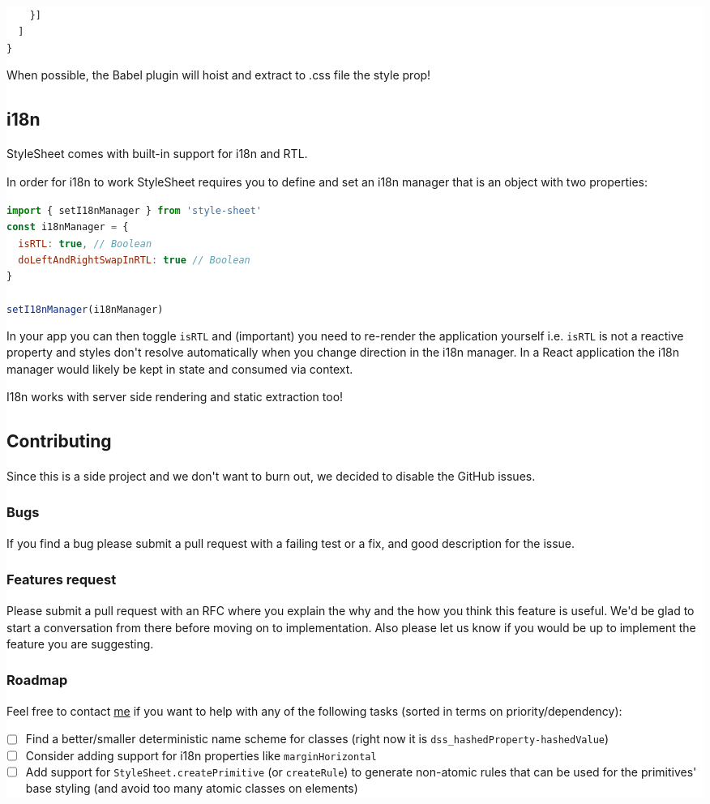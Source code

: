 ```js
    }]
  ]
}
```

When possible, the Babel plugin will hoist and extract to .css file the style prop!

## i18n

StyleSheet comes with built-in support for i18n and RTL.

In order for i18n to work StyleSheet requires you to define and set an i18n manager that is an object with two properties:

```js
import { setI18nManager } from 'style-sheet'
const i18nManager = {
  isRTL: true, // Boolean
  doLeftAndRightSwapInRTL: true // Boolean
}

setI18nManager(i18nManager)
```

In your app you can then toggle `isRTL` and (important) you need to re-render the application yourself i.e. `isRTL` is not a reactive property and styles don't resolve automatically when you change direction in the i18n manager. In a React application the i18n manager would likely be kept in state and consumed via context.

I18n works with server side rendering and static extraction too!


## Contributing

Since this is a side project and we don't want to burn out, we decided to disable the GitHub issues.

### Bugs

If you find a bug please submit a pull request with a failing test or a fix, and good description for the issue.

### Features request

Please submit a pull request with an RFC where you explain the why and the how you think this feature is useful. We'd be glad to start a conversation from there before moving on to implementation. Also please let us know if you would be up to implement the feature you are suggesting.

### Roadmap

Feel free to contact [me](https://twitter.com/giuseppegurgone) if you want to help with any of the following tasks (sorted in terms on priority/dependency):

- [ ] Find a better/smaller deterministic name scheme for classes (right now it is `dss_hashedProperty-hashedValue`)
- [ ] Consider adding support for i18n properties like `marginHorizontal`
- [ ] Add support for `StyleSheet.createPrimitive` (or `createRule`) to generate non-atomic rules that can be used for the primitives' base styling (and avoid too many atomic classes on elements)
